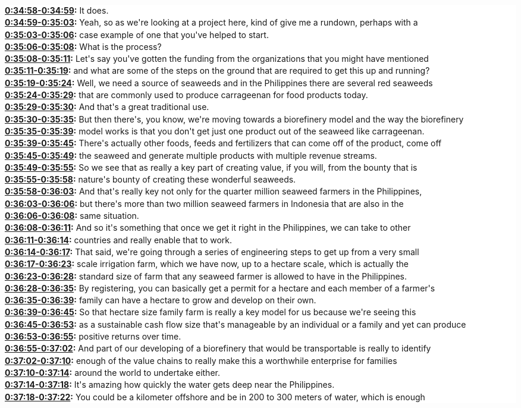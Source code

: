 **[0:34:58-0:34:59](https://regenerativeskills.com/brian-von-herzen/#t=0:34:58):**  It does.  
**[0:34:59-0:35:03](https://regenerativeskills.com/brian-von-herzen/#t=0:34:59):**  Yeah, so as we're looking at a project here, kind of give me a rundown, perhaps with a  
**[0:35:03-0:35:06](https://regenerativeskills.com/brian-von-herzen/#t=0:35:03):**  case example of one that you've helped to start.  
**[0:35:06-0:35:08](https://regenerativeskills.com/brian-von-herzen/#t=0:35:06):**  What is the process?  
**[0:35:08-0:35:11](https://regenerativeskills.com/brian-von-herzen/#t=0:35:08):**  Let's say you've gotten the funding from the organizations that you might have mentioned  
**[0:35:11-0:35:19](https://regenerativeskills.com/brian-von-herzen/#t=0:35:11):**  and what are some of the steps on the ground that are required to get this up and running?  
**[0:35:19-0:35:24](https://regenerativeskills.com/brian-von-herzen/#t=0:35:19):**  Well, we need a source of seaweeds and in the Philippines there are several red seaweeds  
**[0:35:24-0:35:29](https://regenerativeskills.com/brian-von-herzen/#t=0:35:24):**  that are commonly used to produce carrageenan for food products today.  
**[0:35:29-0:35:30](https://regenerativeskills.com/brian-von-herzen/#t=0:35:29):**  And that's a great traditional use.  
**[0:35:30-0:35:35](https://regenerativeskills.com/brian-von-herzen/#t=0:35:30):**  But then there's, you know, we're moving towards a biorefinery model and the way the biorefinery  
**[0:35:35-0:35:39](https://regenerativeskills.com/brian-von-herzen/#t=0:35:35):**  model works is that you don't get just one product out of the seaweed like carrageenan.  
**[0:35:39-0:35:45](https://regenerativeskills.com/brian-von-herzen/#t=0:35:39):**  There's actually other foods, feeds and fertilizers that can come off of the product, come off  
**[0:35:45-0:35:49](https://regenerativeskills.com/brian-von-herzen/#t=0:35:45):**  the seaweed and generate multiple products with multiple revenue streams.  
**[0:35:49-0:35:55](https://regenerativeskills.com/brian-von-herzen/#t=0:35:49):**  So we see that as really a key part of creating value, if you will, from the bounty that is  
**[0:35:55-0:35:58](https://regenerativeskills.com/brian-von-herzen/#t=0:35:55):**  nature's bounty of creating these wonderful seaweeds.  
**[0:35:58-0:36:03](https://regenerativeskills.com/brian-von-herzen/#t=0:35:58):**  And that's really key not only for the quarter million seaweed farmers in the Philippines,  
**[0:36:03-0:36:06](https://regenerativeskills.com/brian-von-herzen/#t=0:36:03):**  but there's more than two million seaweed farmers in Indonesia that are also in the  
**[0:36:06-0:36:08](https://regenerativeskills.com/brian-von-herzen/#t=0:36:06):**  same situation.  
**[0:36:08-0:36:11](https://regenerativeskills.com/brian-von-herzen/#t=0:36:08):**  And so it's something that once we get it right in the Philippines, we can take to other  
**[0:36:11-0:36:14](https://regenerativeskills.com/brian-von-herzen/#t=0:36:11):**  countries and really enable that to work.  
**[0:36:14-0:36:17](https://regenerativeskills.com/brian-von-herzen/#t=0:36:14):**  That said, we're going through a series of engineering steps to get up from a very small  
**[0:36:17-0:36:23](https://regenerativeskills.com/brian-von-herzen/#t=0:36:17):**  scale irrigation farm, which we have now, up to a hectare scale, which is actually the  
**[0:36:23-0:36:28](https://regenerativeskills.com/brian-von-herzen/#t=0:36:23):**  standard size of farm that any seaweed farmer is allowed to have in the Philippines.  
**[0:36:28-0:36:35](https://regenerativeskills.com/brian-von-herzen/#t=0:36:28):**  By registering, you can basically get a permit for a hectare and each member of a farmer's  
**[0:36:35-0:36:39](https://regenerativeskills.com/brian-von-herzen/#t=0:36:35):**  family can have a hectare to grow and develop on their own.  
**[0:36:39-0:36:45](https://regenerativeskills.com/brian-von-herzen/#t=0:36:39):**  So that hectare size family farm is really a key model for us because we're seeing this  
**[0:36:45-0:36:53](https://regenerativeskills.com/brian-von-herzen/#t=0:36:45):**  as a sustainable cash flow size that's manageable by an individual or a family and yet can produce  
**[0:36:53-0:36:55](https://regenerativeskills.com/brian-von-herzen/#t=0:36:53):**  positive returns over time.  
**[0:36:55-0:37:02](https://regenerativeskills.com/brian-von-herzen/#t=0:36:55):**  And part of our developing of a biorefinery that would be transportable is really to identify  
**[0:37:02-0:37:10](https://regenerativeskills.com/brian-von-herzen/#t=0:37:02):**  enough of the value chains to really make this a worthwhile enterprise for families  
**[0:37:10-0:37:14](https://regenerativeskills.com/brian-von-herzen/#t=0:37:10):**  around the world to undertake either.  
**[0:37:14-0:37:18](https://regenerativeskills.com/brian-von-herzen/#t=0:37:14):**  It's amazing how quickly the water gets deep near the Philippines.  
**[0:37:18-0:37:22](https://regenerativeskills.com/brian-von-herzen/#t=0:37:18):**  You could be a kilometer offshore and be in 200 to 300 meters of water, which is enough  